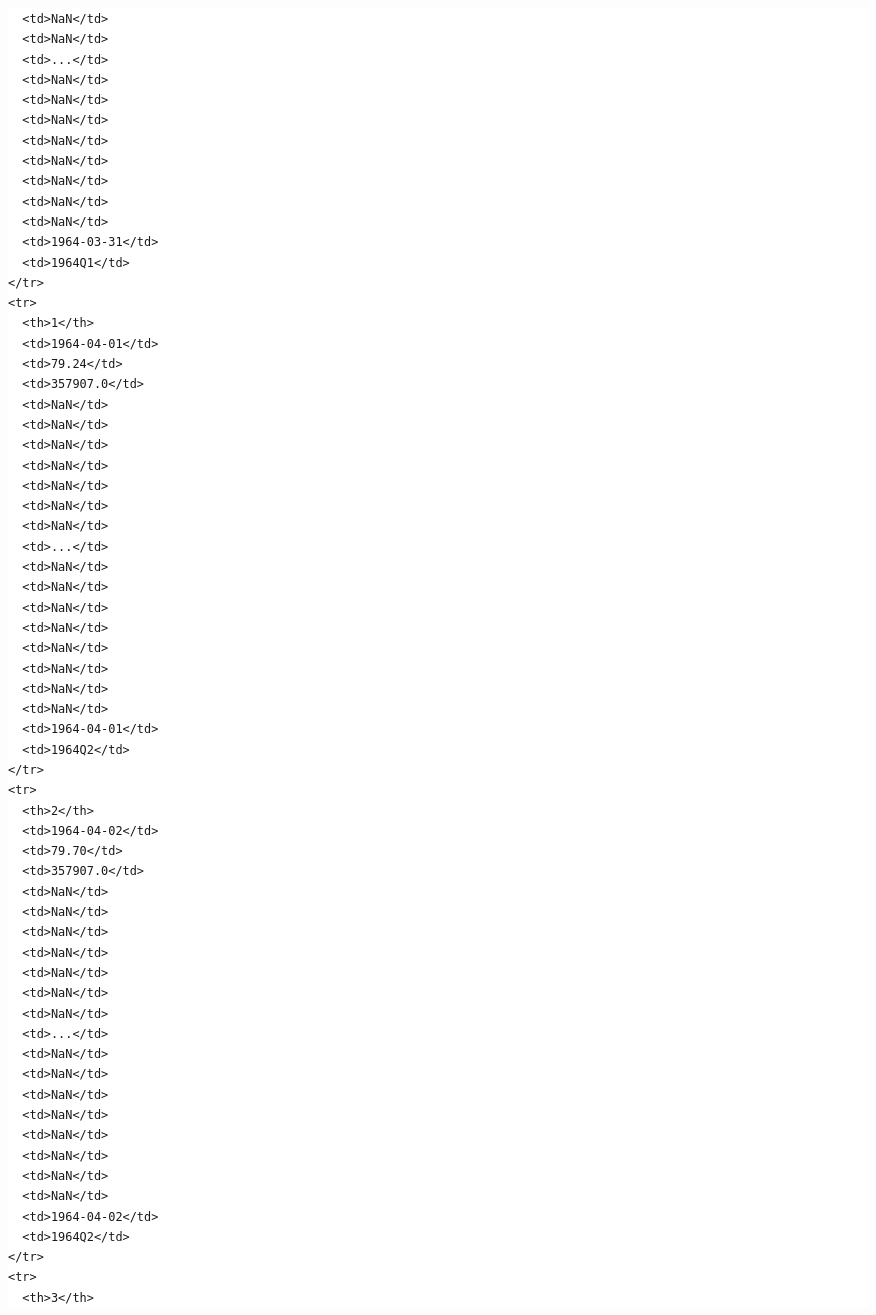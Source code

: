       <td>NaN</td>
      <td>NaN</td>
      <td>...</td>
      <td>NaN</td>
      <td>NaN</td>
      <td>NaN</td>
      <td>NaN</td>
      <td>NaN</td>
      <td>NaN</td>
      <td>NaN</td>
      <td>NaN</td>
      <td>1964-03-31</td>
      <td>1964Q1</td>
    </tr>
    <tr>
      <th>1</th>
      <td>1964-04-01</td>
      <td>79.24</td>
      <td>357907.0</td>
      <td>NaN</td>
      <td>NaN</td>
      <td>NaN</td>
      <td>NaN</td>
      <td>NaN</td>
      <td>NaN</td>
      <td>NaN</td>
      <td>...</td>
      <td>NaN</td>
      <td>NaN</td>
      <td>NaN</td>
      <td>NaN</td>
      <td>NaN</td>
      <td>NaN</td>
      <td>NaN</td>
      <td>NaN</td>
      <td>1964-04-01</td>
      <td>1964Q2</td>
    </tr>
    <tr>
      <th>2</th>
      <td>1964-04-02</td>
      <td>79.70</td>
      <td>357907.0</td>
      <td>NaN</td>
      <td>NaN</td>
      <td>NaN</td>
      <td>NaN</td>
      <td>NaN</td>
      <td>NaN</td>
      <td>NaN</td>
      <td>...</td>
      <td>NaN</td>
      <td>NaN</td>
      <td>NaN</td>
      <td>NaN</td>
      <td>NaN</td>
      <td>NaN</td>
      <td>NaN</td>
      <td>NaN</td>
      <td>1964-04-02</td>
      <td>1964Q2</td>
    </tr>
    <tr>
      <th>3</th>